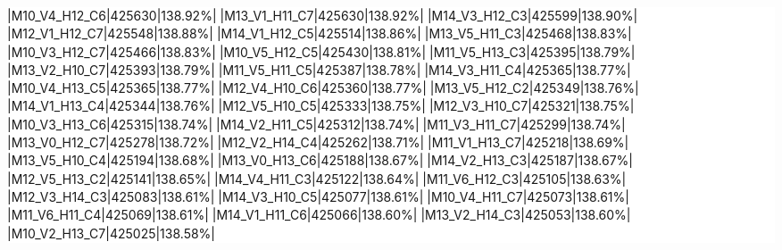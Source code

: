 |M10_V4_H12_C6|425630|138.92%|
|M13_V1_H11_C7|425630|138.92%|
|M14_V3_H12_C3|425599|138.90%|
|M12_V1_H12_C7|425548|138.88%|
|M14_V1_H12_C5|425514|138.86%|
|M13_V5_H11_C3|425468|138.83%|
|M10_V3_H12_C7|425466|138.83%|
|M10_V5_H12_C5|425430|138.81%|
|M11_V5_H13_C3|425395|138.79%|
|M13_V2_H10_C7|425393|138.79%|
|M11_V5_H11_C5|425387|138.78%|
|M14_V3_H11_C4|425365|138.77%|
|M10_V4_H13_C5|425365|138.77%|
|M12_V4_H10_C6|425360|138.77%|
|M13_V5_H12_C2|425349|138.76%|
|M14_V1_H13_C4|425344|138.76%|
|M12_V5_H10_C5|425333|138.75%|
|M12_V3_H10_C7|425321|138.75%|
|M10_V3_H13_C6|425315|138.74%|
|M14_V2_H11_C5|425312|138.74%|
|M11_V3_H11_C7|425299|138.74%|
|M13_V0_H12_C7|425278|138.72%|
|M12_V2_H14_C4|425262|138.71%|
|M11_V1_H13_C7|425218|138.69%|
|M13_V5_H10_C4|425194|138.68%|
|M13_V0_H13_C6|425188|138.67%|
|M14_V2_H13_C3|425187|138.67%|
|M12_V5_H13_C2|425141|138.65%|
|M14_V4_H11_C3|425122|138.64%|
|M11_V6_H12_C3|425105|138.63%|
|M12_V3_H14_C3|425083|138.61%|
|M14_V3_H10_C5|425077|138.61%|
|M10_V4_H11_C7|425073|138.61%|
|M11_V6_H11_C4|425069|138.61%|
|M14_V1_H11_C6|425066|138.60%|
|M13_V2_H14_C3|425053|138.60%|
|M10_V2_H13_C7|425025|138.58%|